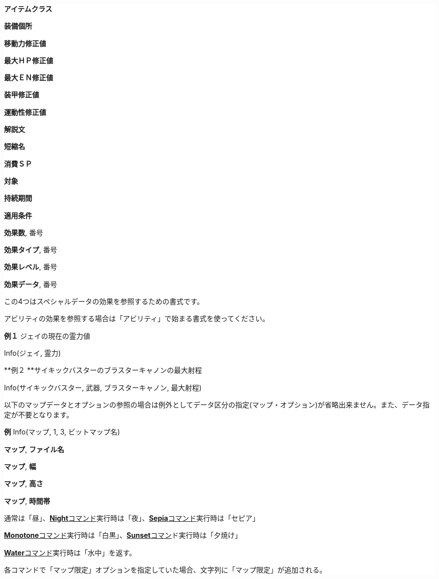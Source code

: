 **アイテムクラス**

**装備個所**

**移動力修正値**

**最大ＨＰ修正値**

**最大ＥＮ修正値**

**装甲修正値**

**運動性修正値**

**解説文**

**短縮名**

**消費ＳＰ**

**対象**

**持続期間**

**適用条件**

**効果数**, 番号

**効果タイプ**, 番号

**効果レベル**, 番号

**効果データ**, 番号

この4つはスペシャルデータの効果を参照するための書式です。

アビリティの効果を参照する場合は「アビリティ」で始まる書式を使ってください。

**例１** ジェイの現在の霊力値

Info(ジェイ, 霊力)

**例２ **サイキックバスターのブラスターキャノンの最大射程

Info(サイキックバスター, 武器, ブラスターキャノン, 最大射程)

以下のマップデータとオプションの参照の場合は例外としてデータ区分の指定(マップ・オプション)が省略出来ません。また、データ指定が不要となります。

**例** Info(マップ, 1, 3, ビットマップ名)

**マップ**, **ファイル名**

**マップ**, **幅**

**マップ**, **高さ**

**マップ**, **時間帯**

通常は「昼」、[**Night**コマンド](Nightコマンド.md)実行時は「夜」、[**Sepia**コマンド](Sepiaコマンド.md)実行時は「セピア」

[**Monotone**コマンド](Monotoneコマンド.md)実行時は「白黒」、[**Sunset**コマン](Sunsetコマン.md)ド実行時は「夕焼け」

[**Water**コマンド](Waterコマンド.md)実行時は「水中」を返す。

各コマンドで「マップ限定」オプションを指定していた場合、文字列に「マップ限定」が追加される。
